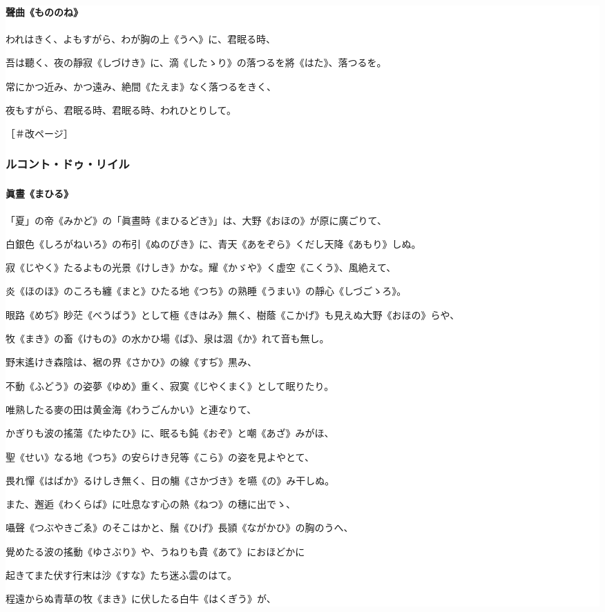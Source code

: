 #### 聲曲《もののね》




われはきく、よもすがら、わが胸の上《うへ》に、君眠る時、

吾は聽く、夜の靜寂《しづけき》に、滴《したゝり》の落つるを將《はた》、落つるを。

常にかつ近み、かつ遠み、絶間《たえま》なく落つるをきく、

夜もすがら、君眠る時、君眠る時、われひとりして。

［＃改ページ］



### ルコント・ドゥ・リイル






#### 眞晝《まひる》




「夏」の帝《みかど》の「眞晝時《まひるどき》」は、大野《おほの》が原に廣ごりて、

白銀色《しろがねいろ》の布引《ぬのびき》に、青天《あをぞら》くだし天降《あもり》しぬ。

寂《じやく》たるよもの光景《けしき》かな。耀《かゞや》く虚空《こくう》、風絶えて、

炎《ほのほ》のころも纏《まと》ひたる地《つち》の熟睡《うまい》の靜心《しづごゝろ》。



眼路《めぢ》眇茫《べうばう》として極《きはみ》無く、樹蔭《こかげ》も見えぬ大野《おほの》らや、

牧《まき》の畜《けもの》の水かひ場《ば》、泉は涸《か》れて音も無し。

野末遙けき森陰は、裾の界《さかひ》の線《すぢ》黒み、

不動《ふどう》の姿夢《ゆめ》重く、寂寞《じやくまく》として眠りたり。



唯熟したる麥の田は黄金海《わうごんかい》と連なりて、

かぎりも波の搖蕩《たゆたひ》に、眠るも鈍《おぞ》と嘲《あざ》みがほ、

聖《せい》なる地《つち》の安らけき兒等《こら》の姿を見よやとて、

畏れ憚《はばか》るけしき無く、日の觴《さかづき》を嚥《の》み干しぬ。



また、邂逅《わくらば》に吐息なす心の熱《ねつ》の穗に出でゝ、

囁聲《つぶやきごゑ》のそこはかと、鬚《ひげ》長頴《ながかひ》の胸のうへ、

覺めたる波の搖動《ゆさぶり》や、うねりも貴《あて》におほどかに

起きてまた伏す行末は沙《すな》たち迷ふ雲のはて。



程遠からぬ青草の牧《まき》に伏したる白牛《はくぎう》が、
